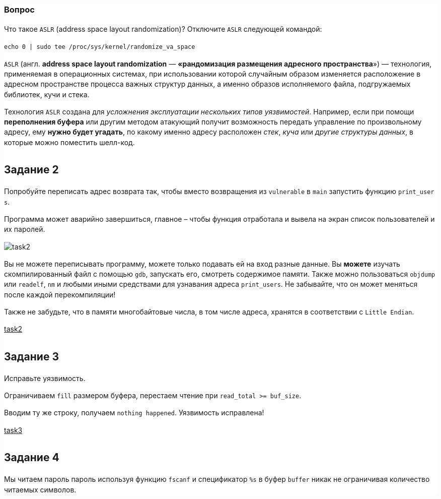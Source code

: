 ### Вопрос

Что такое `ASLR` (address space layout randomization)?
Отключите `ASLR` следующей командой:

    echo 0 | sudo tee /proc/sys/kernel/randomize_va_space

`ASLR` (англ. **address space layout randomization** — **«рандомизация размещения адресного пространства**») — технология, применяемая в операционных системах, при использовании которой случайным образом изменяется расположение в адресном пространстве процесса важных структур данных, а именно образов исполняемого файла, подгружаемых библиотек, кучи и стека.

Технология `ASLR` создана для *усложнения эксплуатации нескольких типов уязвимостей*. Например, если при помощи **переполнения буфера** или другим методом атакующий получит возможность передать управление по произвольному адресу, ему **нужно будет угадать**, по какому именно адресу расположен *стек*, *куча* или *другие структуры данных*, в которые можно поместить шелл-код.

## Задание 2

Попробуйте переписать адрес возврата так, чтобы вместо возвращения из `vulnerable` в `main` запустить функцию `print_users`.

Программа может аварийно завершиться, главное – чтобы функция отработала и вывела на экран список пользователей и их паролей.

![task2](https://gitlab.se.ifmo.ru/programming-languages/cse-programming-languages-fall-2023/main/-/raw/master/seminar-7/img/output.png)

Вы не можете переписывать программу, можете только подавать ей на вход разные данные.
Вы **можете** изучать скомпилированный файл с помощью `gdb`, запускать его, смотреть содержимое памяти.
Также можно пользоваться `objdump` или `readelf`, `nm` и любыми иными средствами для узнавания адреса `print_users`.
Не забывайте, что он может меняться после каждой перекомпиляции!

Также не забудьте, что в памяти многобайтовые числа, в том числе адреса, хранятся в соответствии с `Little Endian`.

[task2](./task2/)


## Задание 3

Исправьте уязвимость.

Ограничиваем `fill` размером буфера, перестаем чтение при `read_total >= buf_size`.

Вводим ту же строку, получаем `nothing happened`.
Уязвимость исправлена!

[task3](./task3/)


## Задание 4

Мы читаем пароль пароль используя функцию `fscanf` и спецификатор `%s` в буфер `buffer` никак не ограничивая количество читаемых символов.
